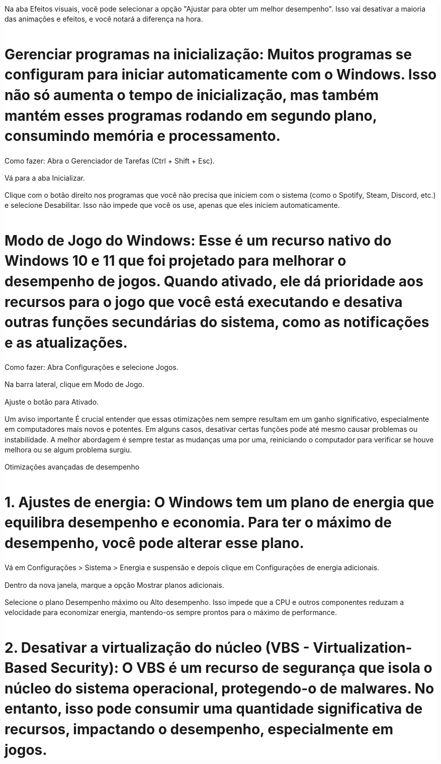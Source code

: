 Na aba Efeitos visuais, você pode selecionar a opção "Ajustar para obter um melhor desempenho". Isso vai desativar a maioria das animações e efeitos, e você notará a diferença na hora.

# Gerenciar programas na inicialização: Muitos programas se configuram para iniciar automaticamente com o Windows. Isso não só aumenta o tempo de inicialização, mas também mantém esses programas rodando em segundo plano, consumindo memória e processamento.

Como fazer: Abra o Gerenciador de Tarefas (Ctrl + Shift + Esc).

Vá para a aba Inicializar.

Clique com o botão direito nos programas que você não precisa que iniciem com o sistema (como o Spotify, Steam, Discord, etc.) e selecione Desabilitar. Isso não impede que você os use, apenas que eles iniciem automaticamente.

# Modo de Jogo do Windows: Esse é um recurso nativo do Windows 10 e 11 que foi projetado para melhorar o desempenho de jogos. Quando ativado, ele dá prioridade aos recursos para o jogo que você está executando e desativa outras funções secundárias do sistema, como as notificações e as atualizações.

Como fazer: Abra Configurações e selecione Jogos.

Na barra lateral, clique em Modo de Jogo.

Ajuste o botão para Ativado.

Um aviso importante
É crucial entender que essas otimizações nem sempre resultam em um ganho significativo, especialmente em computadores mais novos e potentes. Em alguns casos, desativar certas funções pode até mesmo causar problemas ou instabilidade. A melhor abordagem é sempre testar as mudanças uma por uma, reiniciando o computador para verificar se houve melhora ou se algum problema surgiu.

Otimizações avançadas de desempenho
# 1. Ajustes de energia: O Windows tem um plano de energia que equilibra desempenho e economia. Para ter o máximo de desempenho, você pode alterar esse plano.

Vá em Configurações > Sistema > Energia e suspensão e depois clique em Configurações de energia adicionais.

Dentro da nova janela, marque a opção Mostrar planos adicionais.

Selecione o plano Desempenho máximo ou Alto desempenho. Isso impede que a CPU e outros componentes reduzam a velocidade para economizar energia, mantendo-os sempre prontos para o máximo de performance.

# 2. Desativar a virtualização do núcleo (VBS - Virtualization-Based Security): O VBS é um recurso de segurança que isola o núcleo do sistema operacional, protegendo-o de malwares. No entanto, isso pode consumir uma quantidade significativa de recursos, impactando o desempenho, especialmente em jogos.
